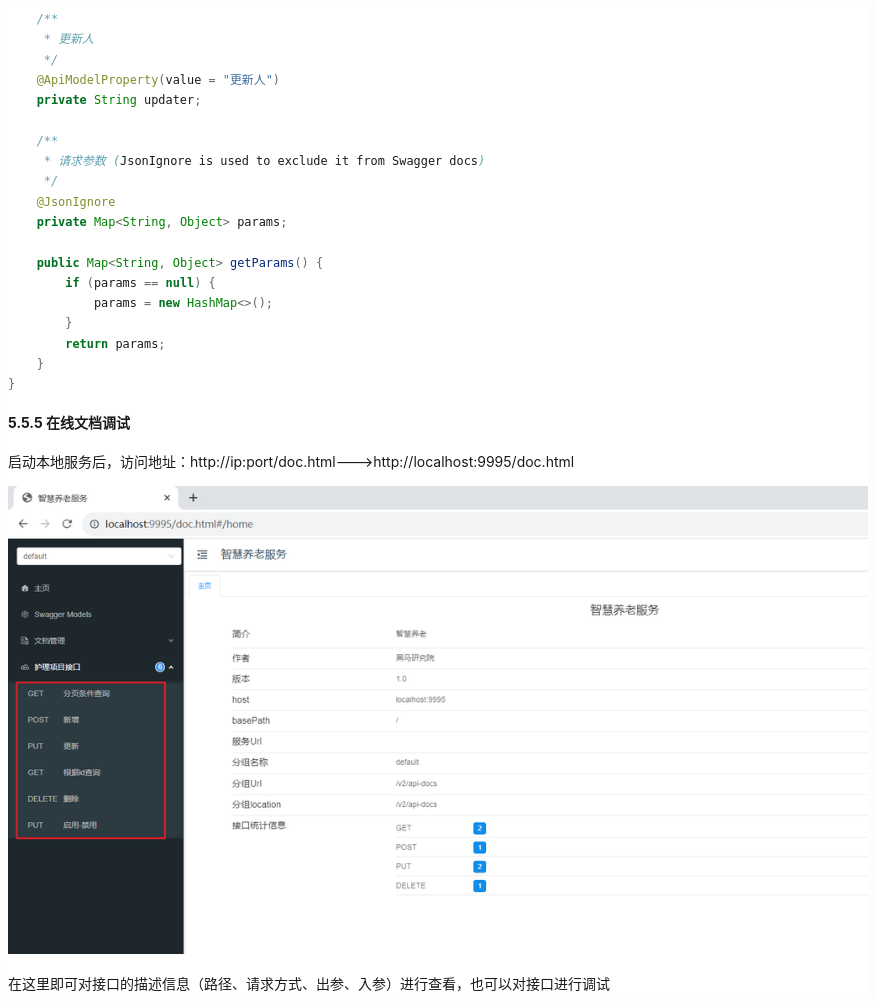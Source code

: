 ```java
    /**
     * 更新人
     */
    @ApiModelProperty(value = "更新人")
    private String updater;

    /**
     * 请求参数 (JsonIgnore is used to exclude it from Swagger docs)
     */
    @JsonIgnore
    private Map<String, Object> params;

    public Map<String, Object> getParams() {
        if (params == null) {
            params = new HashMap<>();
        }
        return params;
    }
}
```

#### 5.5.5 在线文档调试

启动本地服务后，访问地址：http://ip:port/doc.html--->http://localhost:9995/doc.html

![image-20230805102829372](assets/image-20230805102829372.png)

在这里即可对接口的描述信息（路径、请求方式、出参、入参）进行查看，也可以对接口进行调试
